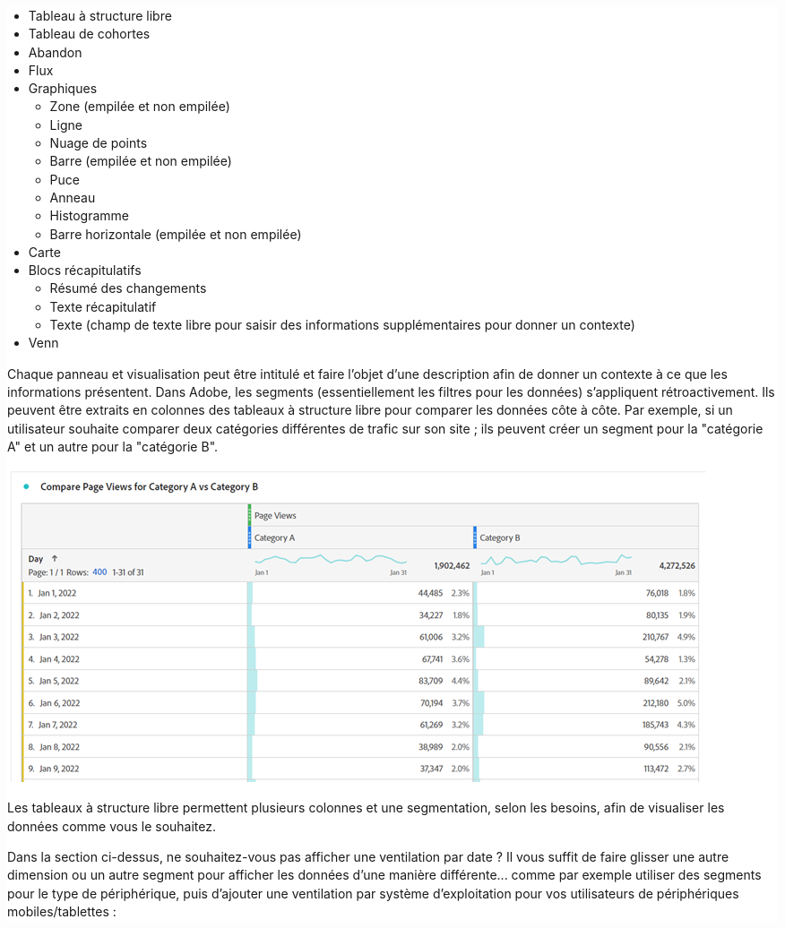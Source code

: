 * Tableau à structure libre
* Tableau de cohortes
* Abandon
* Flux
* Graphiques
   * Zone (empilée et non empilée)
   * Ligne
   * Nuage de points
   * Barre (empilée et non empilée)
   * Puce
   * Anneau
   * Histogramme
   * Barre horizontale (empilée et non empilée)
* Carte
* Blocs récapitulatifs
   * Résumé des changements
   * Texte récapitulatif
   * Texte (champ de texte libre pour saisir des informations supplémentaires pour donner un contexte)
* Venn

Chaque panneau et visualisation peut être intitulé et faire l’objet d’une description afin de donner un contexte à ce que les informations présentent.
Dans Adobe, les segments (essentiellement les filtres pour les données) s’appliquent rétroactivement. Ils peuvent être extraits en colonnes des tableaux à structure libre pour comparer les données côte à côte. Par exemple, si un utilisateur souhaite comparer deux catégories différentes de trafic sur son site ; ils peuvent créer un segment pour la &quot;catégorie A&quot; et un autre pour la &quot;catégorie B&quot;.

![image3](assets/ga-to-aa_3.png)

Les tableaux à structure libre permettent plusieurs colonnes et une segmentation, selon les besoins, afin de visualiser les données comme vous le souhaitez.

Dans la section ci-dessus, ne souhaitez-vous pas afficher une ventilation par date ? Il vous suffit de faire glisser une autre dimension ou un autre segment pour afficher les données d’une manière différente... comme par exemple utiliser des segments pour le type de périphérique, puis d’ajouter une ventilation par système d’exploitation pour vos utilisateurs de périphériques mobiles/tablettes :
